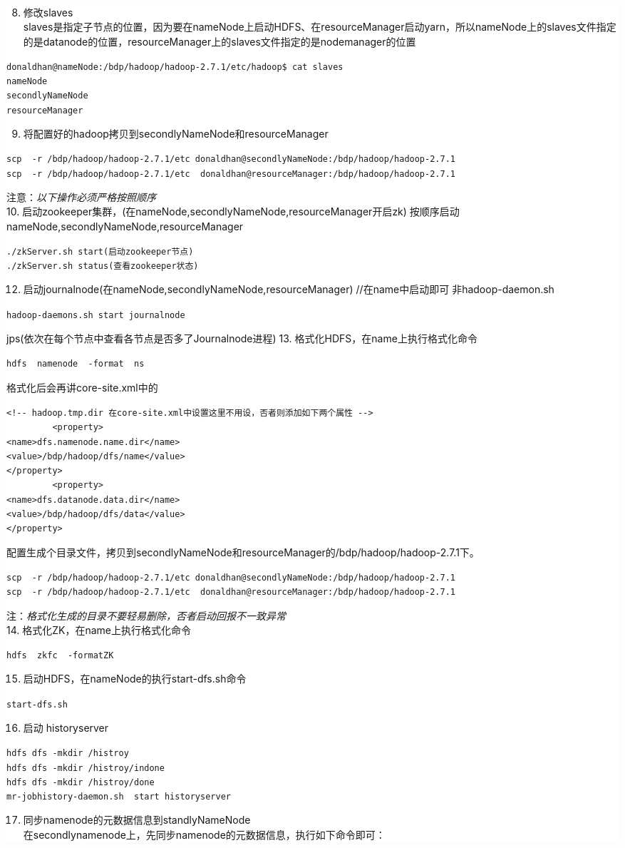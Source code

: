 8. 修改slaves  
slaves是指定子节点的位置，因为要在nameNode上启动HDFS、在resourceManager启动yarn，所以nameNode上的slaves文件指定的是datanode的位置，resourceManager上的slaves文件指定的是nodemanager的位置   
```
donaldhan@nameNode:/bdp/hadoop/hadoop-2.7.1/etc/hadoop$ cat slaves
nameNode
secondlyNameNode
resourceManager
```   
9. 将配置好的hadoop拷贝到secondlyNameNode和resourceManager
```   
scp  -r /bdp/hadoop/hadoop-2.7.1/etc donaldhan@secondlyNameNode:/bdp/hadoop/hadoop-2.7.1
scp  -r /bdp/hadoop/hadoop-2.7.1/etc  donaldhan@resourceManager:/bdp/hadoop/hadoop-2.7.1
```   
注意：*以下操作必须严格按照顺序*    
10. 启动zookeeper集群，(在nameNode,secondlyNameNode,resourceManager开启zk)
 按顺序启动nameNode,secondlyNameNode,resourceManager   
 ```
./zkServer.sh start(启动zookeeper节点)
./zkServer.sh status(查看zookeeper状态)
```  

12. 启动journalnode(在nameNode,secondlyNameNode,resourceManager)
//在name中启动即可 非hadoop-daemon.sh   
```
hadoop-daemons.sh start journalnode
```   
jps(依次在每个节点中查看各节点是否多了Journalnode进程)
13. 格式化HDFS，在name上执行格式化命令    
```
hdfs  namenode  -format  ns
```   
格式化后会再讲core-site.xml中的      
```
<!-- hadoop.tmp.dir 在core-site.xml中设置这里不用设，否者则添加如下两个属性 -->
         <property>
<name>dfs.namenode.name.dir</name>
<value>/bdp/hadoop/dfs/name</value>
</property>
         <property>
<name>dfs.datanode.data.dir</name>
<value>/bdp/hadoop/dfs/data</value>
</property>
```   
配置生成个目录文件，拷贝到secondlyNameNode和resourceManager的/bdp/hadoop/hadoop-2.7.1下。    
```
scp  -r /bdp/hadoop/hadoop-2.7.1/etc donaldhan@secondlyNameNode:/bdp/hadoop/hadoop-2.7.1
scp  -r /bdp/hadoop/hadoop-2.7.1/etc  donaldhan@resourceManager:/bdp/hadoop/hadoop-2.7.1
```   
注：*格式化生成的目录不要轻易删除，否者启动回报不一致异常*   
14. 格式化ZK，在name上执行格式化命令   
```
hdfs  zkfc  -formatZK
```  
15. 启动HDFS，在nameNode的执行start-dfs.sh命令   
```
start-dfs.sh
```   
16. 启动 historyserver    
```
hdfs dfs -mkdir /histroy
hdfs dfs -mkdir /histroy/indone
hdfs dfs -mkdir /histroy/done
mr-jobhistory-daemon.sh  start historyserver
```   
17. 同步namenode的元数据信息到standlyNameNode   
在secondlynamenode上，先同步namenode的元数据信息，执行如下命令即可：    
```
```